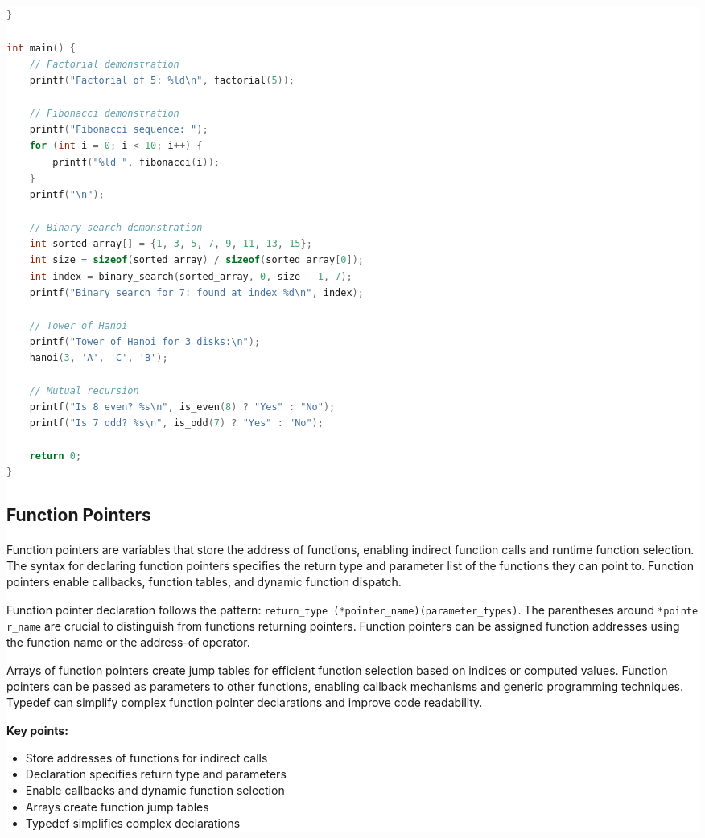 ```c
}

int main() {
    // Factorial demonstration
    printf("Factorial of 5: %ld\n", factorial(5));
    
    // Fibonacci demonstration
    printf("Fibonacci sequence: ");
    for (int i = 0; i < 10; i++) {
        printf("%ld ", fibonacci(i));
    }
    printf("\n");
    
    // Binary search demonstration
    int sorted_array[] = {1, 3, 5, 7, 9, 11, 13, 15};
    int size = sizeof(sorted_array) / sizeof(sorted_array[0]);
    int index = binary_search(sorted_array, 0, size - 1, 7);
    printf("Binary search for 7: found at index %d\n", index);
    
    // Tower of Hanoi
    printf("Tower of Hanoi for 3 disks:\n");
    hanoi(3, 'A', 'C', 'B');
    
    // Mutual recursion
    printf("Is 8 even? %s\n", is_even(8) ? "Yes" : "No");
    printf("Is 7 odd? %s\n", is_odd(7) ? "Yes" : "No");
    
    return 0;
}
```

## Function Pointers

Function pointers are variables that store the address of functions, enabling indirect function calls and runtime function selection. The syntax for declaring function pointers specifies the return type and parameter list of the functions they can point to. Function pointers enable callbacks, function tables, and dynamic function dispatch.

Function pointer declaration follows the pattern: `return_type (*pointer_name)(parameter_types)`. The parentheses around `*pointer_name` are crucial to distinguish from functions returning pointers. Function pointers can be assigned function addresses using the function name or the address-of operator.

Arrays of function pointers create jump tables for efficient function selection based on indices or computed values. Function pointers can be passed as parameters to other functions, enabling callback mechanisms and generic programming techniques. Typedef can simplify complex function pointer declarations and improve code readability.

**Key points:**

- Store addresses of functions for indirect calls
- Declaration specifies return type and parameters
- Enable callbacks and dynamic function selection
- Arrays create function jump tables
- Typedef simplifies complex declarations
